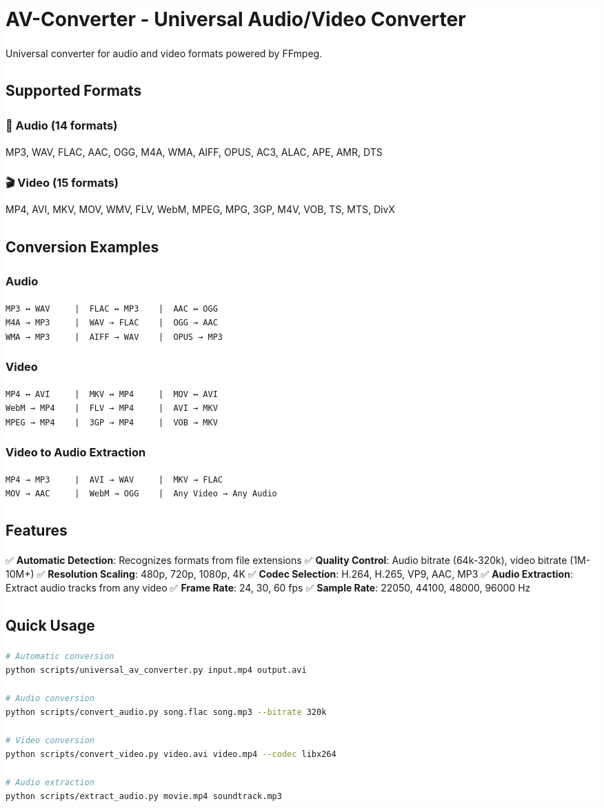 # AV-Converter - Universal Audio/Video Converter

Universal converter for audio and video formats powered by FFmpeg.

## Supported Formats

### 🎵 Audio (14 formats)
MP3, WAV, FLAC, AAC, OGG, M4A, WMA, AIFF, OPUS, AC3, ALAC, APE, AMR, DTS

### 🎬 Video (15 formats)
MP4, AVI, MKV, MOV, WMV, FLV, WebM, MPEG, MPG, 3GP, M4V, VOB, TS, MTS, DivX

## Conversion Examples

### Audio
```
MP3 ↔ WAV     |  FLAC ↔ MP3    |  AAC ↔ OGG
M4A → MP3     |  WAV → FLAC    |  OGG → AAC
WMA → MP3     |  AIFF → WAV    |  OPUS → MP3
```

### Video
```
MP4 ↔ AVI     |  MKV ↔ MP4     |  MOV ↔ AVI
WebM → MP4    |  FLV → MP4     |  AVI → MKV
MPEG → MP4    |  3GP → MP4     |  VOB → MKV
```

### Video to Audio Extraction
```
MP4 → MP3     |  AVI → WAV     |  MKV → FLAC
MOV → AAC     |  WebM → OGG    |  Any Video → Any Audio
```

## Features

✅ **Automatic Detection**: Recognizes formats from file extensions
✅ **Quality Control**: Audio bitrate (64k-320k), video bitrate (1M-10M+)
✅ **Resolution Scaling**: 480p, 720p, 1080p, 4K
✅ **Codec Selection**: H.264, H.265, VP9, AAC, MP3
✅ **Audio Extraction**: Extract audio tracks from any video
✅ **Frame Rate**: 24, 30, 60 fps
✅ **Sample Rate**: 22050, 44100, 48000, 96000 Hz

## Quick Usage

```bash
# Automatic conversion
python scripts/universal_av_converter.py input.mp4 output.avi

# Audio conversion
python scripts/convert_audio.py song.flac song.mp3 --bitrate 320k

# Video conversion
python scripts/convert_video.py video.avi video.mp4 --codec libx264

# Audio extraction
python scripts/extract_audio.py movie.mp4 soundtrack.mp3
```
